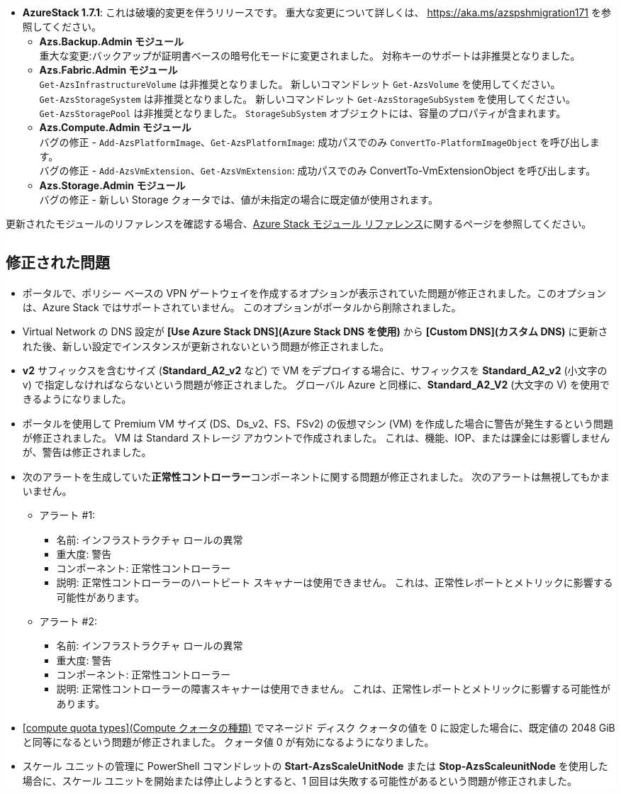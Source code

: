 - **AzureStack 1.7.1**: これは破壊的変更を伴うリリースです。 重大な変更について詳しくは、 https://aka.ms/azspshmigration171 を参照してください。
   * **Azs.Backup.Admin モジュール**  
         重大な変更:バックアップが証明書ベースの暗号化モードに変更されました。 対称キーのサポートは非推奨となりました。  
   * **Azs.Fabric.Admin モジュール**  
         `Get-AzsInfrastructureVolume` は非推奨となりました。 新しいコマンドレット `Get-AzsVolume` を使用してください。  
         `Get-AzsStorageSystem` は非推奨となりました。  新しいコマンドレット `Get-AzsStorageSubSystem` を使用してください。  
         `Get-AzsStoragePool` は非推奨となりました。 `StorageSubSystem` オブジェクトには、容量のプロパティが含まれます。  
   * **Azs.Compute.Admin モジュール**  
         バグの修正 - `Add-AzsPlatformImage`、`Get-AzsPlatformImage`: 成功パスでのみ `ConvertTo-PlatformImageObject` を呼び出します。  
         バグの修正 - `Add-AzsVmExtension`、`Get-AzsVmExtension`: 成功パスでのみ ConvertTo-VmExtensionObject を呼び出します。  
   * **Azs.Storage.Admin モジュール**  
         バグの修正 - 新しい Storage クォータでは、値が未指定の場合に既定値が使用されます。

更新されたモジュールのリファレンスを確認する場合、[Azure Stack モジュール リファレンス](https://docs.microsoft.com/powershell/azure/azure-stack/overview?view=azurestackps-1.6.0&viewFallbackFrom=azurestackps-1.7.0)に関するページを参照してください。

## <a name="fixed-issues"></a>修正された問題

- ポータルで、ポリシー ベースの VPN ゲートウェイを作成するオプションが表示されていた問題が修正されました。このオプションは、Azure Stack ではサポートされていません。 このオプションがポータルから削除されました。


- Virtual Network の DNS 設定が **[Use Azure Stack DNS]\(Azure Stack DNS を使用\)** から **[Custom DNS]\(カスタム DNS\)** に更新された後、新しい設定でインスタンスが更新されないという問題が修正されました。

- 
  **v2** サフィックスを含むサイズ (**Standard_A2_v2** など) で VM をデプロイする場合に、サフィックスを **Standard_A2_v2** (小文字の v) で指定しなければならないという問題が修正されました。 グローバル Azure と同様に、**Standard_A2_V2** (大文字の V) を使用できるようになりました。

 
- ポータルを使用して Premium VM サイズ (DS、Ds_v2、FS、FSv2) の仮想マシン (VM) を作成した場合に警告が発生するという問題が修正されました。 VM は Standard ストレージ アカウントで作成されました。 これは、機能、IOP、または課金には影響しませんが、警告は修正されました。

  
- 次のアラートを生成していた**正常性コントローラー**コンポーネントに関する問題が修正されました。 次のアラートは無視してもかまいません。

    - アラート #1:
       - 名前: インフラストラクチャ ロールの異常
       - 重大度: 警告
       - コンポーネント: 正常性コントローラー
       - 説明: 正常性コントローラーのハートビート スキャナーは使用できません。 これは、正常性レポートとメトリックに影響する可能性があります。  

    - アラート #2:
       - 名前: インフラストラクチャ ロールの異常
       - 重大度: 警告
       - コンポーネント: 正常性コントローラー
       - 説明: 正常性コントローラーの障害スキャナーは使用できません。 これは、正常性レポートとメトリックに影響する可能性があります。


 
- [[compute quota types]\(Compute クォータの種類\)](azure-stack-quota-types.md#compute-quota-types) でマネージド ディスク クォータの値を 0 に設定した場合に、既定値の 2048 GiB と同等になるという問題が修正されました。 クォータ値 0 が有効になるようになりました。

 
- スケール ユニットの管理に PowerShell コマンドレットの **Start-AzsScaleUnitNode** または **Stop-AzsScaleunitNode** を使用した場合に、スケール ユニットを開始または停止しようとすると、1 回目は失敗する可能性があるという問題が修正されました。
